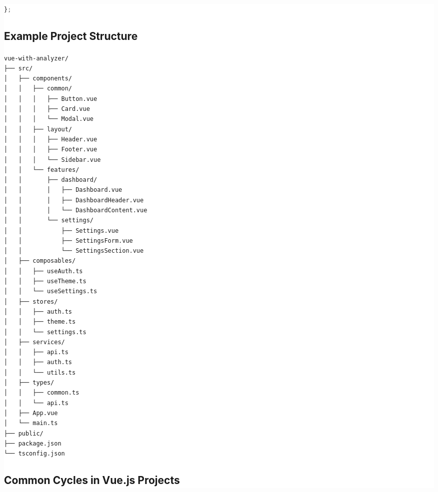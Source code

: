 ```javascript
};
```

## Example Project Structure

```
vue-with-analyzer/
├── src/
│   ├── components/
│   │   ├── common/
│   │   │   ├── Button.vue
│   │   │   ├── Card.vue
│   │   │   └── Modal.vue
│   │   ├── layout/
│   │   │   ├── Header.vue
│   │   │   ├── Footer.vue
│   │   │   └── Sidebar.vue
│   │   └── features/
│   │       ├── dashboard/
│   │       │   ├── Dashboard.vue
│   │       │   ├── DashboardHeader.vue
│   │       │   └── DashboardContent.vue
│   │       └── settings/
│   │           ├── Settings.vue
│   │           ├── SettingsForm.vue
│   │           └── SettingsSection.vue
│   ├── composables/
│   │   ├── useAuth.ts
│   │   ├── useTheme.ts
│   │   └── useSettings.ts
│   ├── stores/
│   │   ├── auth.ts
│   │   ├── theme.ts
│   │   └── settings.ts
│   ├── services/
│   │   ├── api.ts
│   │   ├── auth.ts
│   │   └── utils.ts
│   ├── types/
│   │   ├── common.ts
│   │   └── api.ts
│   ├── App.vue
│   └── main.ts
├── public/
├── package.json
└── tsconfig.json
```

## Common Cycles in Vue.js Projects
